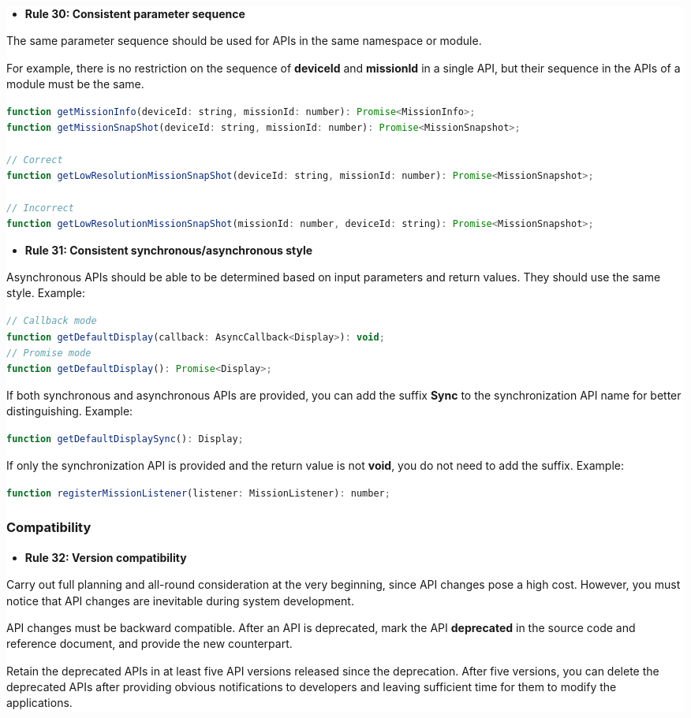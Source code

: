 * **Rule 30: Consistent parameter sequence**

The same parameter sequence should be used for APIs in the same namespace or module.

For example, there is no restriction on the sequence of **deviceId** and **missionId** in a single API, but their sequence in the APIs of a module must be the same.

```js
function getMissionInfo(deviceId: string, missionId: number): Promise<MissionInfo>;
function getMissionSnapShot(deviceId: string, missionId: number): Promise<MissionSnapshot>;

// Correct
function getLowResolutionMissionSnapShot(deviceId: string, missionId: number): Promise<MissionSnapshot>;

// Incorrect
function getLowResolutionMissionSnapShot(missionId: number, deviceId: string): Promise<MissionSnapshot>;
```

* **Rule 31: Consistent synchronous/asynchronous style**

Asynchronous APIs should be able to be determined based on input parameters and return values. They should use the same style. Example:

```javascript
// Callback mode
function getDefaultDisplay(callback: AsyncCallback<Display>): void;
// Promise mode
function getDefaultDisplay(): Promise<Display>;
```

If both synchronous and asynchronous APIs are provided, you can add the suffix **Sync** to the synchronization API name for better distinguishing. Example:

```js
function getDefaultDisplaySync(): Display;
```

If only the synchronization API is provided and the return value is not **void**, you do not need to add the suffix. Example:

```js
function registerMissionListener(listener: MissionListener): number;
```

### Compatibility

* **Rule 32: Version compatibility**

Carry out full planning and all-round consideration at the very beginning, since API changes pose a high cost. However, you must notice that API changes are inevitable during system development.

API changes must be backward compatible. After an API is deprecated, mark the API **deprecated** in the source code and reference document, and provide the new counterpart.

Retain the deprecated APIs in at least five API versions released since the deprecation. After five versions, you can delete the deprecated APIs after providing obvious notifications to developers and leaving sufficient time for them to modify the applications.
